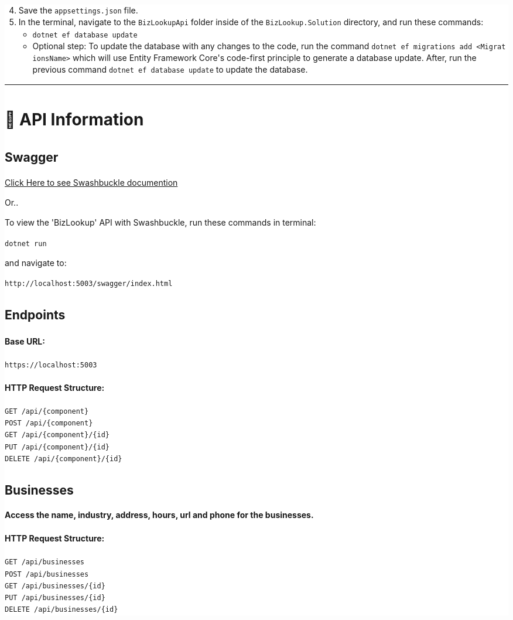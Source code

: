 4. Save the `appsettings.json` file.
5. In the terminal, navigate to the `BizLookupApi` folder inside of the `BizLookup.Solution` directory, and run these commands:
    - `dotnet ef database update`
    - Optional step: To update the database with any changes to the code, run the command `dotnet ef migrations add <MigrationsName>` which will use Entity Framework Core's code-first principle to generate a database update. After, run the previous command `dotnet ef database update` to update the database.

---

# 🔎 API Information

## Swagger

<a href="https://docs.microsoft.com/en-us/aspnet/core/tutorials/getting-started-with-swashbuckle?view=aspnetcore-5.0&tabs=visual-studio">Click Here to see Swashbuckle documention</a>

Or..

To view the 'BizLookup' API with Swashbuckle, run these commands in terminal:

<code>dotnet run</code>

and navigate to:

<code>http://localhost:5003/swagger/index.html</code>

## Endpoints

#### Base URL: 
```
https://localhost:5003
```

#### HTTP Request Structure:

```
GET /api/{component}
POST /api/{component}
GET /api/{component}/{id}
PUT /api/{component}/{id}
DELETE /api/{component}/{id}
```

## Businesses

<b>Access the name, industry, address, hours, url and phone for the businesses.</b>
 

#### HTTP Request Structure: 

```
GET /api/businesses
POST /api/businesses
GET /api/businesses/{id}
PUT /api/businesses/{id}
DELETE /api/businesses/{id}
```
